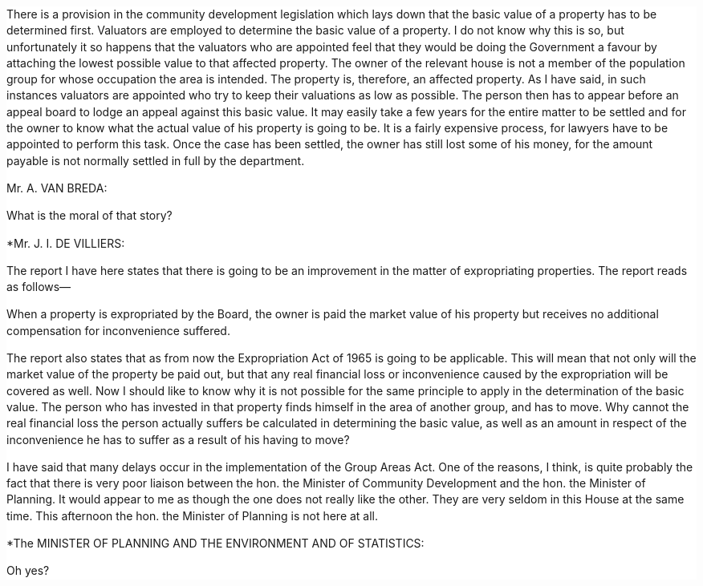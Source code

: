 <p>There is a provision in the community development legislation which lays down that the basic value of a property has to be determined first. Valuators are employed to determine the basic value of a property. I do not know why this is so, but unfortunately it so happens that the valuators who are appointed feel that they would be doing the Government a favour by attaching the lowest possible value to that affected property. The owner of the <span class="col_4899-4900" refersTo="page_0140"/>relevant house is not a member of the population group for whose occupation the area is intended. The property is, therefore, an affected property. As I have said, in such instances valuators are appointed who try to keep their valuations as low as possible. The person then has to appear before an appeal board to lodge an appeal against this basic value. It may easily take a few years for the entire matter to be settled and for the owner to know what the actual value of his property is going to be. It is a fairly expensive process, for lawyers have to be appointed to perform this task. Once the case has been settled, the owner has still lost some of his money, for the amount payable is not normally settled in full by the department.</p>

</speech>

<speech by="#van_breda">

<from>Mr. <person refersTo="hansard_za">A. VAN BREDA</person>:</from>

<p>What is the moral of that story?</p>

</speech>

<speech by="#de_villiers">

<from>*Mr. <person refersTo="hansard_za">J. I. DE VILLIERS</person>:</from>

<p>The report I have here states that there is going to be an improvement in the matter of expropriating properties. The report reads as follows&#x2014;</p>

<block name="quote">When a property is expropriated by the Board, the owner is paid the market value of his property but receives no additional compensation for inconvenience suffered.</block>

<p>The report also states that as from now the Expropriation Act of 1965 is going to be applicable. This will mean that not only will the market value of the property be paid out, but that any real financial loss or inconvenience caused by the expropriation will be covered as well. Now I should like to know why it is not possible for the same principle to apply in the determination of the basic value. The person who has invested in that property finds himself in the area of another group, and has to move. Why cannot the real financial loss the person actually suffers be calculated in determining the basic value, as well as an amount in respect of the inconvenience he has to suffer as a result of his having to move?</p>

<p>I have said that many delays occur in the implementation of the Group Areas Act. One of the reasons, I think, is quite probably the fact that there is very poor liaison between the hon. the Minister of Community Development and the hon. the Minister of Planning. It would appear to me as though the one does not really like the other. They are very seldom in this House at the same time. This afternoon the hon. the Minister of Planning is not here at all.</p>

</speech>

<speech by="#minister_of_planning_and_the_environment_and_of_statistics">

<from>*The <person refersTo="hansard_za">MINISTER OF PLANNING AND THE ENVIRONMENT AND OF STATISTICS</person>:</from>

<p>Oh yes?</p>
